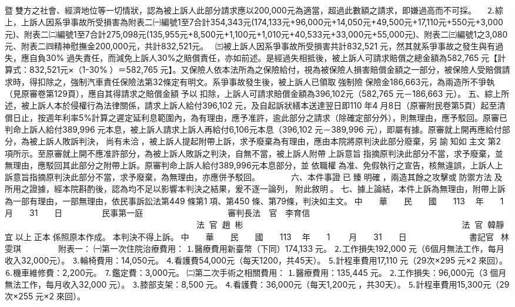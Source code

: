 暨
雙方之社會、經濟地位等一切情狀，認為被上訴人此部分請求應以200,000元為適當，超過此數額之請求，即嫌過高而不可採。
　⒉綜上，上訴人因系爭事故所受損害為附表二㈠編號1至7合計354,343元(174,133元+96,000元+14,050元+49,500元+17,110元+550元+3,000元)、附表二㈡編號1至7合計275,098元(135,955元+8,500元+1,100元+1,010元+40,533元+33,000元+55,000元)、附表二㈢編號1之3,080元、附表二㈣精神慰撫金200,000元，共計832,521元。
  ㈢被上訴人因系爭事故所受損害共計832,521 元，然其就系爭事故之發生與有過失，應自負30% 過失責任，而減免上訴人30%之賠償責任，亦如前述。是經過失相抵後，被上訴人可請求賠償之總金額為582,765 元【計算式：832,521元×（1-30% ）＝582,765 元】。又保險人依本法所為之保險給付，視為被保險人損害賠償金額之一部分，被保險人受賠償請求時，得扣除之，強制汽車責任保險法第32條定有明文。系爭事故發生後，被上訴人已領取
強制險
保險金186,663元，為兩造所不爭執（見原審卷第129頁），應自其得請求之賠償金額
予以
扣除，上訴人可請求賠償金額為396,102元（582,765 元－186,663 元）。
五、綜上所述，被上訴人本於侵權行為法律關係，請求上訴人給付396,102 元，及自起訴狀繕本送達翌日即110 年4 月8日（原審附民卷第5頁）起至清償日止，按週年利率5%計算之遲定延利息範圍內，為有理由，應予准許，逾此部分之請求（除確定部分外），則無理由，應予駁回。原審已判命上訴人給付389,996 元本息，被上訴人請求上訴人再給付6,106元本息（396,102 元－389,996 元），即屬有據。原審就上開再應給付部分，為被上訴人敗訴判決，
尚有未洽
，被上訴人提起附帶上訴，求予廢棄為有理由，應由本院將原判決此部分廢棄，另
諭
知如
主文
第2 項所示。至原審就上開不應准許部分，為被上訴人敗訴之判決，自無不當，被上訴人附帶
上訴意旨
指摘原判決此部分不當，求予廢棄，並無理由，應駁回其此部分之附帶上訴。原審判命上訴人給付389,996元本息部分，並
依職權
為准、免假執行之宣告，核無違誤，上訴人上訴意旨指摘原判決此部分不當，求予廢棄，為無理由，亦應併予駁回。　　　　
六、本件事證
已
臻
明確
，兩造其餘之攻擊或
防禦方法
及所用之證據，經本院斟酌後，認為均不足以影響本判決之結果，爰不逐一論列，
附此敘明
。
七、據上論結，本件上訴為無理由，附帶上訴為一部有理由，一部無理由，依民事訴訟法第449 條第1 項、第450 條、第79條，判決如主文。
中　　華　　民　　國　　113 　年　　1　 　月　　31　　日
                民事第一庭
　　　　　　　　　　審判長法　官　李育信
　　　　　　　　　　
　　　　　　　　　　　　　法  官  趙  彬
　　　　　　　　　　　　　
　　　　　　　　　　　　　法  官  韓靜宜
以上
正本
係照原本作成。
本判決不得上訴。
中　　華　　民　　國　　113 　年　　1 　　月　　31　　日
                          
書記官
  林雯琪               
附表一：
㈠第一次住院治療費用：
⒈醫療費用新臺幣（下同）174,133 元。
⒉工作損失192,000 元（6個月無法工作，每月收入32,000元）。
⒊輪椅費用：14,050元。
⒋看護費54,000元（每天1200，共45天）。
⒌計程車費用17,110 元（29次×295 元×2 來回）。
⒍機車維修費：2,200元。
⒎鑑定費：3,000元。
㈡第二次手術之相關費用：
⒈醫療費用：135,445 元。
⒉工作損失：96,000元（3 個月無法工作，每月收入32,000 元）。
⒊膝部支架：8,500 元。
⒋看護費：36,000元（每天1,200元 ，共30天）。
⒌計程車費用15,300元（29次×255 元×2 來回）。